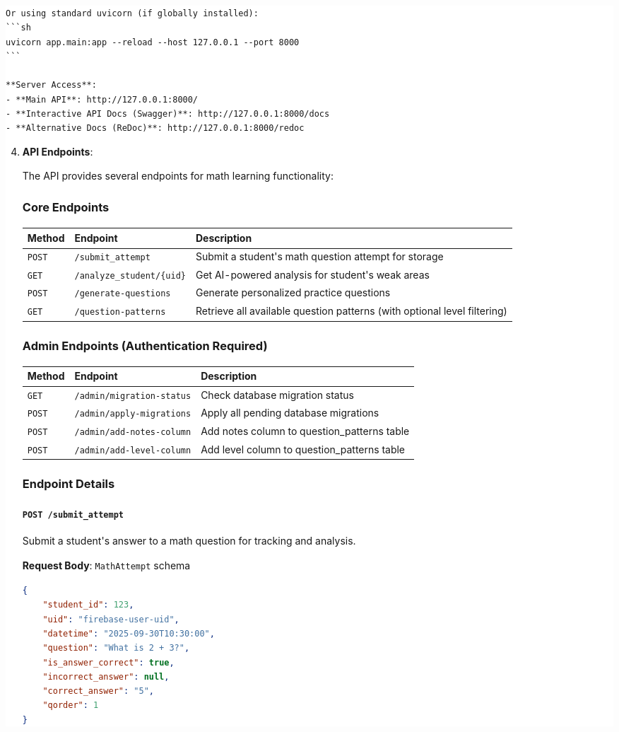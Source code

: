     Or using standard uvicorn (if globally installed):
    ```sh
    uvicorn app.main:app --reload --host 127.0.0.1 --port 8000
    ```

    **Server Access**:
    - **Main API**: http://127.0.0.1:8000/
    - **Interactive API Docs (Swagger)**: http://127.0.0.1:8000/docs
    - **Alternative Docs (ReDoc)**: http://127.0.0.1:8000/redoc

4. **API Endpoints**:

    The API provides several endpoints for math learning functionality:

    ### Core Endpoints

    | Method | Endpoint | Description |
    |--------|----------|-------------|
    | `POST` | `/submit_attempt` | Submit a student's math question attempt for storage |
    | `GET` | `/analyze_student/{uid}` | Get AI-powered analysis for student's weak areas |
    | `POST` | `/generate-questions` | Generate personalized practice questions |
    | `GET` | `/question-patterns` | Retrieve all available question patterns (with optional level filtering) |
    
    ### Admin Endpoints (Authentication Required)

    | Method | Endpoint | Description |
    |--------|----------|-------------|
    | `GET` | `/admin/migration-status` | Check database migration status |
    | `POST` | `/admin/apply-migrations` | Apply all pending database migrations |
    | `POST` | `/admin/add-notes-column` | Add notes column to question_patterns table |
    | `POST` | `/admin/add-level-column` | Add level column to question_patterns table |

    ### Endpoint Details

    #### `POST /submit_attempt`
    Submit a student's answer to a math question for tracking and analysis.
    
    **Request Body**: `MathAttempt` schema
    ```json
    {
        "student_id": 123,
        "uid": "firebase-user-uid",
        "datetime": "2025-09-30T10:30:00",
        "question": "What is 2 + 3?",
        "is_answer_correct": true,
        "incorrect_answer": null,
        "correct_answer": "5",
        "qorder": 1
    }
    ```

